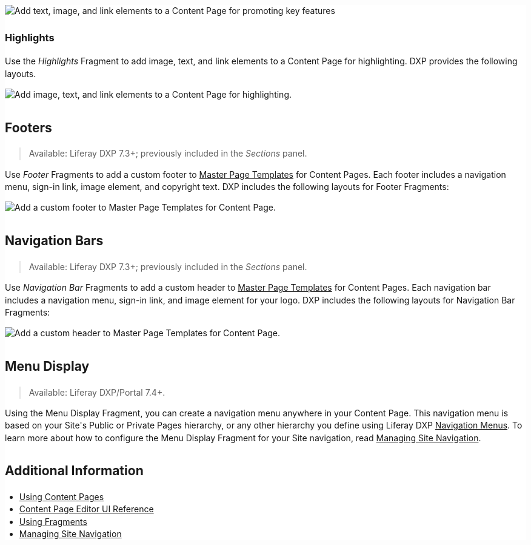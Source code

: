 ![Add text, image, and link elements to a Content Page for promoting key features](./default-fragments-reference/images/02.png)

### Highlights

Use the *Highlights* Fragment to add image, text, and link elements to a Content Page for highlighting. DXP provides the following layouts.

![Add image, text, and link elements to a Content Page for highlighting.](./default-fragments-reference/images/03.png)

## Footers

> Available: Liferay DXP 7.3+; previously included in the *Sections* panel.

Use *Footer* Fragments to add a custom footer to [Master Page Templates](../../defining-headers-and-footers/master-page-templates.md) for Content Pages. Each footer includes a navigation menu, sign-in link, image element, and copyright text. DXP includes the following layouts for Footer Fragments:

![Add a custom footer to Master Page Templates for Content Page.](./default-fragments-reference/images/04.png)

## Navigation Bars

> Available: Liferay DXP 7.3+; previously included in the *Sections* panel.

Use *Navigation Bar* Fragments to add a custom header to [Master Page Templates](../../defining-headers-and-footers/master-page-templates.md) for Content Pages. Each navigation bar includes a navigation menu, sign-in link, and image element for your logo. DXP includes the following layouts for Navigation Bar Fragments:

![Add a custom header to Master Page Templates for Content Page.](./default-fragments-reference/images/05.png)

## Menu Display

> Available: Liferay DXP/Portal 7.4+.

Using the Menu Display Fragment, you can create a navigation menu anywhere in your Content Page. This navigation menu is based on your Site's Public or Private Pages hierarchy, or any other hierarchy you define using Liferay DXP  [Navigation Menus](../../../site-navigation/using-the-navigation-menus-application.md). To learn more about how to configure the Menu Display Fragment for your Site navigation, read [Managing Site Navigation](../../../site-navigation/managing-site-navigation.md).

## Additional Information

* [Using Content Pages](../../using-content-pages.md)
* [Content Page Editor UI Reference](../../using-content-pages/content-page-editor-ui-reference.md)
* [Using Fragments](../using-fragments.md)
* [Managing Site Navigation](../../../site-navigation/managing-site-navigation.md)
